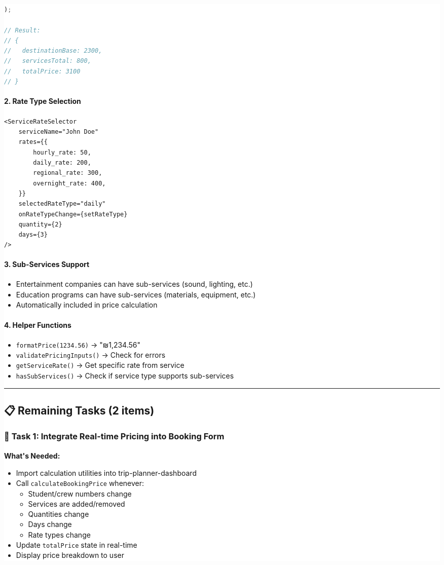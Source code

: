 ```typescript
);

// Result:
// {
//   destinationBase: 2300,
//   servicesTotal: 800,
//   totalPrice: 3100
// }
```

#### 2. **Rate Type Selection**

```tsx
<ServiceRateSelector
    serviceName="John Doe"
    rates={{
        hourly_rate: 50,
        daily_rate: 200,
        regional_rate: 300,
        overnight_rate: 400,
    }}
    selectedRateType="daily"
    onRateTypeChange={setRateType}
    quantity={2}
    days={3}
/>
```

#### 3. **Sub-Services Support**

- Entertainment companies can have sub-services (sound, lighting, etc.)
- Education programs can have sub-services (materials, equipment, etc.)
- Automatically included in price calculation

#### 4. **Helper Functions**

- `formatPrice(1234.56)` → "₪1,234.56"
- `validatePricingInputs()` → Check for errors
- `getServiceRate()` → Get specific rate from service
- `hasSubServices()` → Check if service type supports sub-services

---

## 📋 Remaining Tasks (2 items)

### 🔄 **Task 1: Integrate Real-time Pricing into Booking Form**

**What's Needed:**

- Import calculation utilities into trip-planner-dashboard
- Call `calculateBookingPrice` whenever:
    - Student/crew numbers change
    - Services are added/removed
    - Quantities change
    - Days change
    - Rate types change
- Update `totalPrice` state in real-time
- Display price breakdown to user
